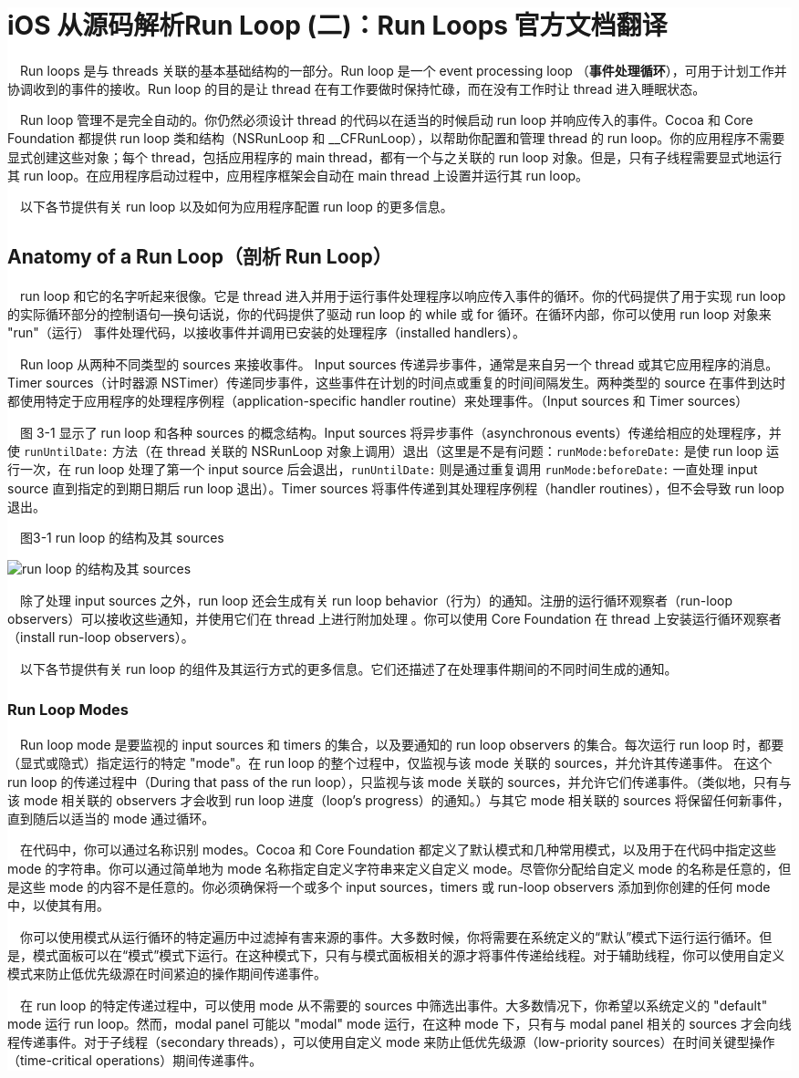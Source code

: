 # iOS 从源码解析Run Loop (二)：Run Loops 官方文档翻译 

&emsp;Run loops 是与 threads 关联的基本基础结构的一部分。Run loop 是一个 event processing loop （**事件处理循环**），可用于计划工作并协调收到的事件的接收。Run loop 的目的是让 thread 在有工作要做时保持忙碌，而在没有工作时让 thread 进入睡眠状态。

&emsp;Run loop 管理不是完全自动的。你仍然必须设计 thread 的代码以在适当的时候启动 run loop 并响应传入的事件。Cocoa 和 Core Foundation 都提供 run loop 类和结构（NSRunLoop 和 \__CFRunLoop），以帮助你配置和管理 thread 的 run loop。你的应用程序不需要显式创建这些对象；每个 thread，包括应用程序的 main thread，都有一个与之关联的 run loop 对象。但是，只有子线程需要显式地运行其 run loop。在应用程序启动过程中，应用程序框架会自动在 main thread 上设置并运行其 run loop。

&emsp;以下各节提供有关 run loop 以及如何为应用程序配置 run loop 的更多信息。

## Anatomy of a Run Loop（剖析 Run Loop）
&emsp;run loop 和它的名字听起来很像。它是 thread 进入并用于运行事件处理程序以响应传入事件的循环。你的代码提供了用于实现 run loop 的实际循环部分的控制语句—换句话说，你的代码提供了驱动 run loop 的 while 或 for 循环。在循环内部，你可以使用 run loop 对象来 "run"（运行） 事件处理代码，以接收事件并调用已安装的处理程序（installed handlers）。

&emsp;Run loop 从两种不同类型的 sources 来接收事件。 Input sources 传递异步事件，通常是来自另一个 thread 或其它应用程序的消息。Timer sources（计时器源 NSTimer）传递同步事件，这些事件在计划的时间点或重复的时间间隔发生。两种类型的 source  在事件到达时都使用特定于应用程序的处理程序例程（application-specific handler routine）来处理事件。（Input sources 和 Timer sources）

&emsp;图 3-1 显示了 run loop 和各种 sources 的概念结构。Input sources 将异步事件（asynchronous events）传递给相应的处理程序，并使 `runUntilDate:` 方法（在 thread 关联的 NSRunLoop 对象上调用）退出（这里是不是有问题：`runMode:beforeDate:` 是使 run loop 运行一次，在 run loop 处理了第一个 input source 后会退出，`runUntilDate:` 则是通过重复调用 `runMode:beforeDate:` 一直处理 input source 直到指定的到期日期后 run loop 退出）。Timer sources 将事件传递到其处理程序例程（handler routines），但不会导致 run loop 退出。

&emsp;图3-1 run loop 的结构及其 sources

![run loop 的结构及其 sources](https://p3-juejin.byteimg.com/tos-cn-i-k3u1fbpfcp/708ef62547ec4f2bba83a95382d993d9~tplv-k3u1fbpfcp-watermark.image)

&emsp;除了处理 input sources 之外，run loop 还会生成有关 run loop behavior（行为）的通知。注册的运行循环观察者（run-loop observers）可以接收这些通知，并使用它们在 thread 上进行附加处理 。你可以使用 Core Foundation 在 thread 上安装运行循环观察者（install run-loop observers）。

&emsp;以下各节提供有关 run loop 的组件及其运行方式的更多信息。它们还描述了在处理事件期间的不同时间生成的通知。

### Run Loop Modes
&emsp;Run loop mode 是要监视的 input sources 和 timers 的集合，以及要通知的 run loop observers 的集合。每次运行 run loop 时，都要（显式或隐式）指定运行的特定 "mode"。在 run loop 的整个过程中，仅监视与该 mode 关联的 sources，并允许其传递事件。
在这个 run loop 的传递过程中（During that pass of the run loop），只监视与该 mode 关联的 sources，并允许它们传递事件。（类似地，只有与该 mode 相关联的 observers 才会收到 run loop 进度（loop’s progress）的通知。）与其它 mode 相关联的 sources 将保留任何新事件，直到随后以适当的 mode 通过循环。

&emsp;在代码中，你可以通过名称识别 modes。Cocoa 和 Core Foundation 都定义了默认模式和几种常用模式，以及用于在代码中指定这些 mode 的字符串。你可以通过简单地为 mode 名称指定自定义字符串来定义自定义 mode。尽管你分配给自​​定义 mode 的名称是任意的，但是这些 mode 的内容不是任意的。你必须确保将一个或多个 input sources，timers 或 run-loop observers 添加到你创建的任何 mode 中，以使其有用。

&emsp;你可以使用模式从运行循环的特定遍历中过滤掉有害来源的事件。大多数时候，你将需要在系统定义的“默认”模式下运行运行循环。但是，模式面板可以在“模式”模式下运行。在这种模式下，只有与模式面板相关的源才将事件传递给线程。对于辅助线程，你可以使用自定义模式来防止低优先级源在时间紧迫的操作期间传递事件。

&emsp;在 run loop 的特定传递过程中，可以使用 mode 从不需要的 sources 中筛选出事件。大多数情况下，你希望以系统定义的 "default" mode 运行 run loop。然而，modal panel 可能以 "modal" mode 运行，在这种 mode 下，只有与 modal panel 相关的 sources 才会向线程传递事件。对于子线程（secondary threads），可以使用自定义 mode 来防止低优先级源（low-priority sources）在时间关键型操作（time-critical operations）期间传递事件。
